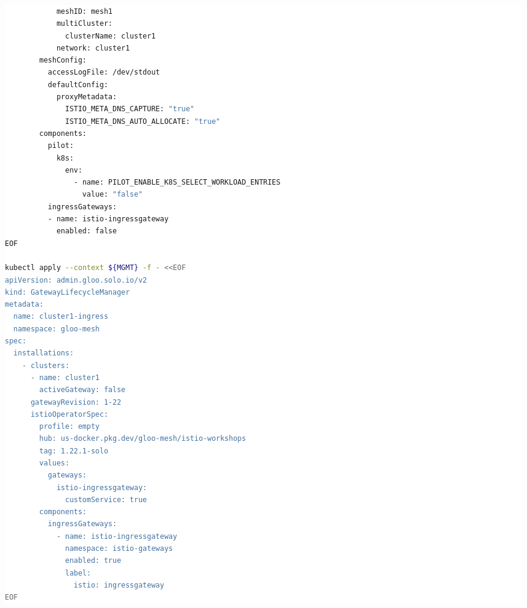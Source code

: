 ```bash
            meshID: mesh1
            multiCluster:
              clusterName: cluster1
            network: cluster1
        meshConfig:
          accessLogFile: /dev/stdout
          defaultConfig:
            proxyMetadata:
              ISTIO_META_DNS_CAPTURE: "true"
              ISTIO_META_DNS_AUTO_ALLOCATE: "true"
        components:
          pilot:
            k8s:
              env:
                - name: PILOT_ENABLE_K8S_SELECT_WORKLOAD_ENTRIES
                  value: "false"
          ingressGateways:
          - name: istio-ingressgateway
            enabled: false
EOF

kubectl apply --context ${MGMT} -f - <<EOF
apiVersion: admin.gloo.solo.io/v2
kind: GatewayLifecycleManager
metadata:
  name: cluster1-ingress
  namespace: gloo-mesh
spec:
  installations:
    - clusters:
      - name: cluster1
        activeGateway: false
      gatewayRevision: 1-22
      istioOperatorSpec:
        profile: empty
        hub: us-docker.pkg.dev/gloo-mesh/istio-workshops
        tag: 1.22.1-solo
        values:
          gateways:
            istio-ingressgateway:
              customService: true
        components:
          ingressGateways:
            - name: istio-ingressgateway
              namespace: istio-gateways
              enabled: true
              label:
                istio: ingressgateway
EOF

```
